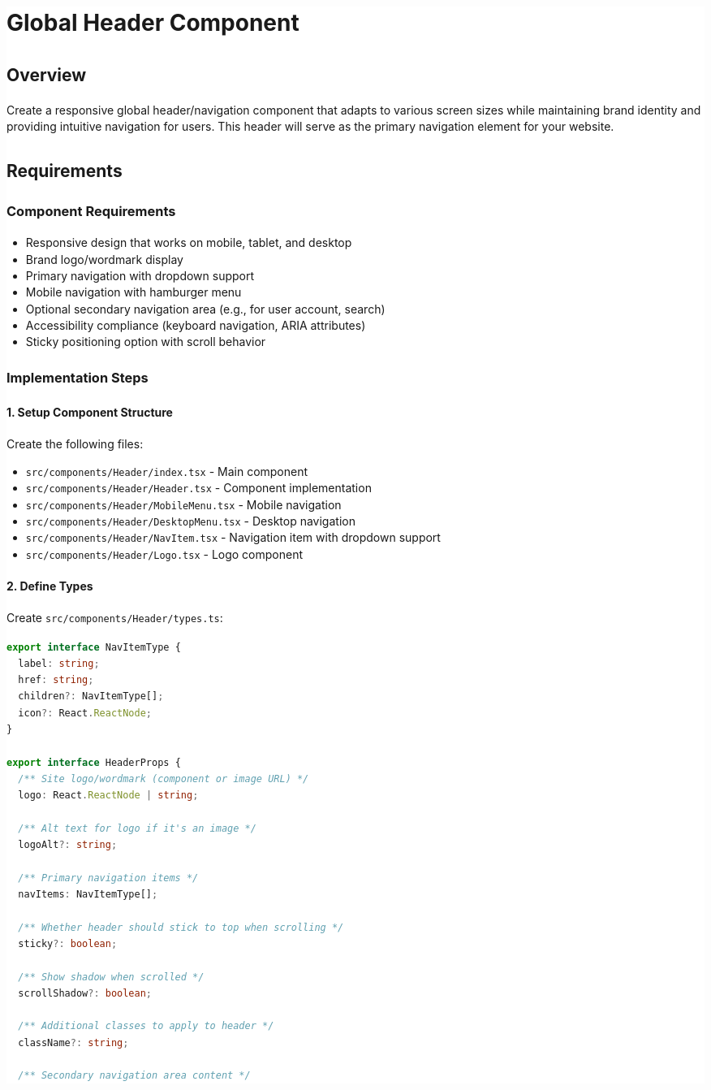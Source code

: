 # Global Header Component

## Overview
Create a responsive global header/navigation component that adapts to various screen sizes while maintaining brand identity and providing intuitive navigation for users. This header will serve as the primary navigation element for your website.

## Requirements

### Component Requirements
- Responsive design that works on mobile, tablet, and desktop
- Brand logo/wordmark display
- Primary navigation with dropdown support
- Mobile navigation with hamburger menu
- Optional secondary navigation area (e.g., for user account, search)
- Accessibility compliance (keyboard navigation, ARIA attributes)
- Sticky positioning option with scroll behavior
### Implementation Steps

#### 1. Setup Component Structure

Create the following files:
- `src/components/Header/index.tsx` - Main component
- `src/components/Header/Header.tsx` - Component implementation
- `src/components/Header/MobileMenu.tsx` - Mobile navigation
- `src/components/Header/DesktopMenu.tsx` - Desktop navigation
- `src/components/Header/NavItem.tsx` - Navigation item with dropdown support
- `src/components/Header/Logo.tsx` - Logo component

#### 2. Define Types

Create `src/components/Header/types.ts`:

```typescript
export interface NavItemType {
  label: string;
  href: string;
  children?: NavItemType[];
  icon?: React.ReactNode;
}

export interface HeaderProps {
  /** Site logo/wordmark (component or image URL) */
  logo: React.ReactNode | string;
  
  /** Alt text for logo if it's an image */
  logoAlt?: string;
  
  /** Primary navigation items */
  navItems: NavItemType[];
  
  /** Whether header should stick to top when scrolling */
  sticky?: boolean;
  
  /** Show shadow when scrolled */
  scrollShadow?: boolean;
  
  /** Additional classes to apply to header */
  className?: string;
  
  /** Secondary navigation area content */
```
